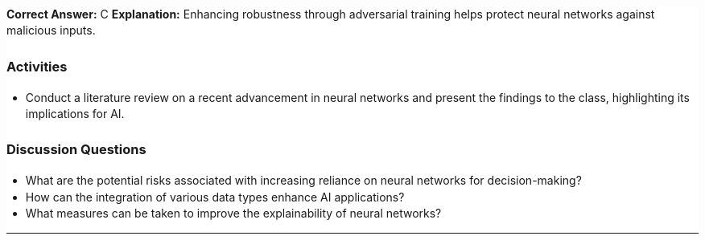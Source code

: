 **Correct Answer:** C
**Explanation:** Enhancing robustness through adversarial training helps protect neural networks against malicious inputs.

### Activities
- Conduct a literature review on a recent advancement in neural networks and present the findings to the class, highlighting its implications for AI.

### Discussion Questions
- What are the potential risks associated with increasing reliance on neural networks for decision-making?
- How can the integration of various data types enhance AI applications?
- What measures can be taken to improve the explainability of neural networks?

---

